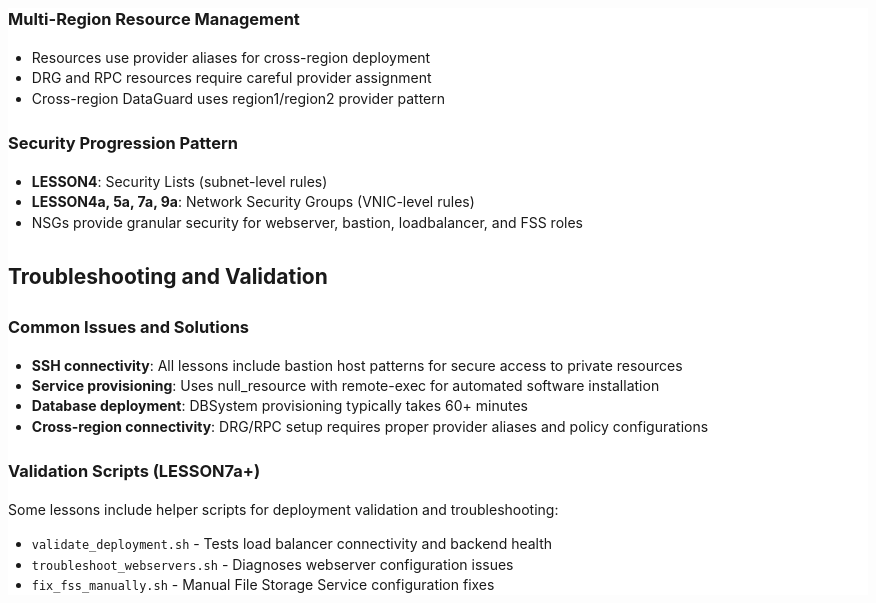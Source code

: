 ### Multi-Region Resource Management
- Resources use provider aliases for cross-region deployment
- DRG and RPC resources require careful provider assignment
- Cross-region DataGuard uses region1/region2 provider pattern

### Security Progression Pattern
- **LESSON4**: Security Lists (subnet-level rules)
- **LESSON4a, 5a, 7a, 9a**: Network Security Groups (VNIC-level rules)
- NSGs provide granular security for webserver, bastion, loadbalancer, and FSS roles

## Troubleshooting and Validation

### Common Issues and Solutions
- **SSH connectivity**: All lessons include bastion host patterns for secure access to private resources
- **Service provisioning**: Uses null_resource with remote-exec for automated software installation
- **Database deployment**: DBSystem provisioning typically takes 60+ minutes
- **Cross-region connectivity**: DRG/RPC setup requires proper provider aliases and policy configurations

### Validation Scripts (LESSON7a+)
Some lessons include helper scripts for deployment validation and troubleshooting:
- `validate_deployment.sh` - Tests load balancer connectivity and backend health
- `troubleshoot_webservers.sh` - Diagnoses webserver configuration issues
- `fix_fss_manually.sh` - Manual File Storage Service configuration fixes